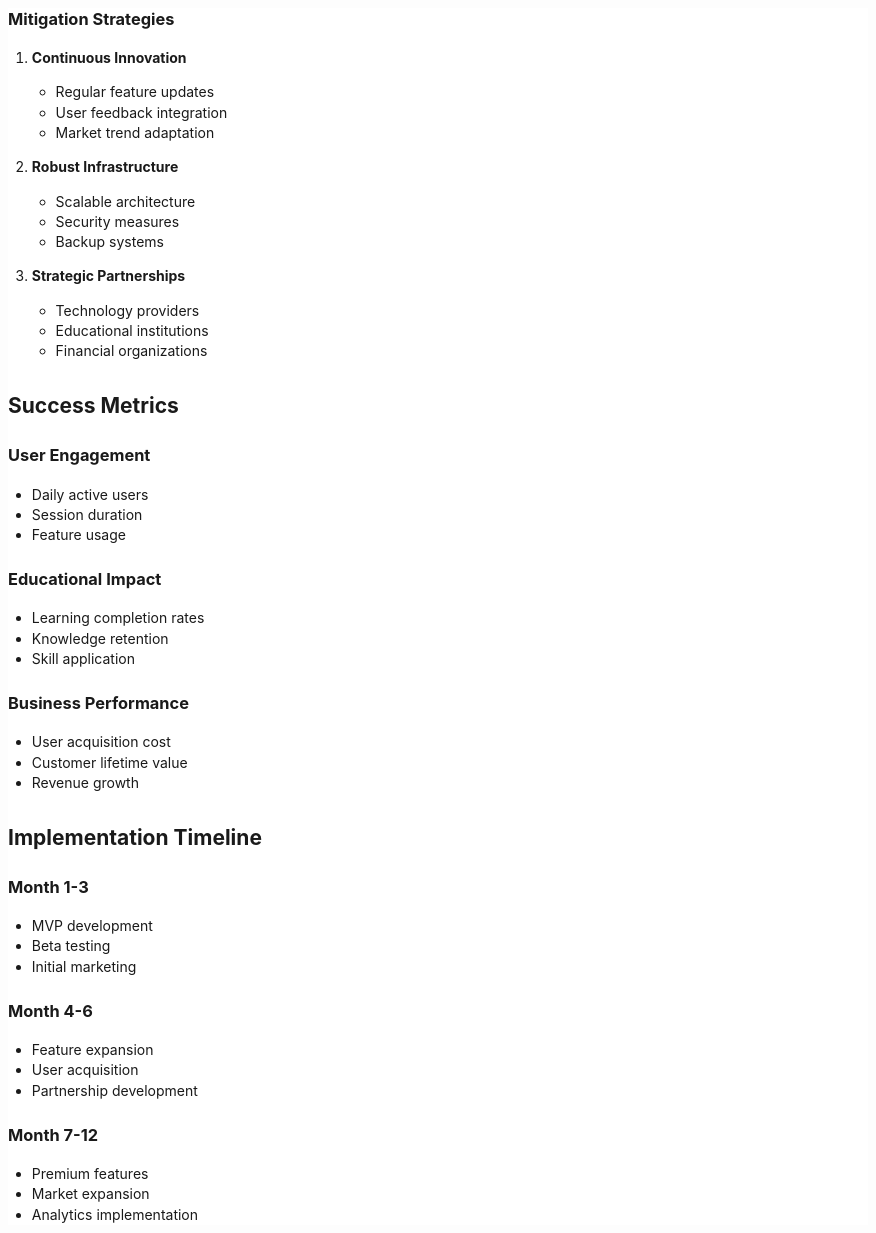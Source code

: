 ### Mitigation Strategies
1. **Continuous Innovation**
   - Regular feature updates
   - User feedback integration
   - Market trend adaptation

2. **Robust Infrastructure**
   - Scalable architecture
   - Security measures
   - Backup systems

3. **Strategic Partnerships**
   - Technology providers
   - Educational institutions
   - Financial organizations

## Success Metrics

### User Engagement
- Daily active users
- Session duration
- Feature usage

### Educational Impact
- Learning completion rates
- Knowledge retention
- Skill application

### Business Performance
- User acquisition cost
- Customer lifetime value
- Revenue growth

## Implementation Timeline

### Month 1-3
- MVP development
- Beta testing
- Initial marketing

### Month 4-6
- Feature expansion
- User acquisition
- Partnership development

### Month 7-12
- Premium features
- Market expansion
- Analytics implementation
